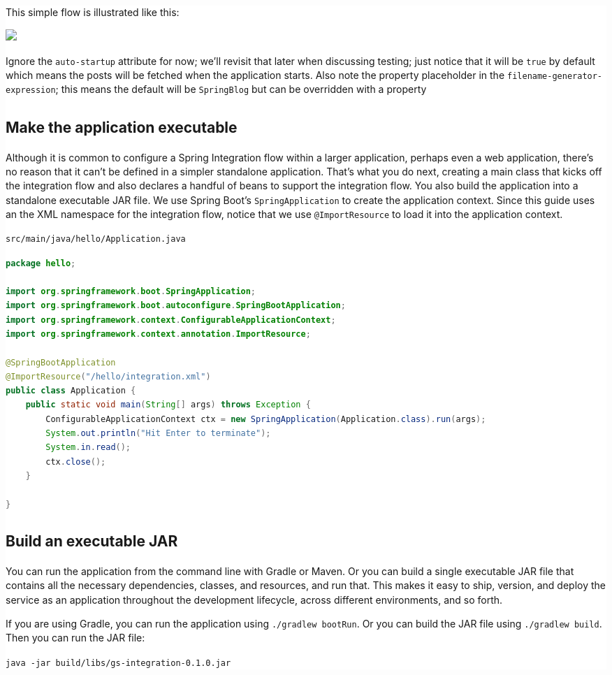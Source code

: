 This simple flow is illustrated like this:

![](http://spring.io/guides/gs/integration/images/blogToFile.png)

Ignore the `auto-startup` attribute for now; we’ll revisit that later when discussing testing; just notice that it will be `true` by default which means the posts will be fetched when the application starts. Also note the property placeholder in the `filename-generator-expression`; this means the default will be `SpringBlog` but can be overridden with a property

## Make the application executable
Although it is common to configure a Spring Integration flow within a larger application, perhaps even a web application, there’s no reason that it can’t be defined in a simpler standalone application. That’s what you do next, creating a main class that kicks off the integration flow and also declares a handful of beans to support the integration flow. You also build the application into a standalone executable JAR file. We use Spring Boot’s `SpringApplication` to create the application context. Since this guide uses an the XML namespace for the integration flow, notice that we use `@ImportResource` to load it into the application context.

`src/main/java/hello/Application.java`

```java
package hello;

import org.springframework.boot.SpringApplication;
import org.springframework.boot.autoconfigure.SpringBootApplication;
import org.springframework.context.ConfigurableApplicationContext;
import org.springframework.context.annotation.ImportResource;

@SpringBootApplication
@ImportResource("/hello/integration.xml")
public class Application {
    public static void main(String[] args) throws Exception {
        ConfigurableApplicationContext ctx = new SpringApplication(Application.class).run(args);
        System.out.println("Hit Enter to terminate");
        System.in.read();
        ctx.close();
    }

}
```

## Build an executable JAR
You can run the application from the command line with Gradle or Maven. Or you can build a single executable JAR file that contains all the necessary dependencies, classes, and resources, and run that. This makes it easy to ship, version, and deploy the service as an application throughout the development lifecycle, across different environments, and so forth.

If you are using Gradle, you can run the application using `./gradlew bootRun`. Or you can build the JAR file using `./gradlew build`. Then you can run the JAR file:

```
java -jar build/libs/gs-integration-0.1.0.jar
```
